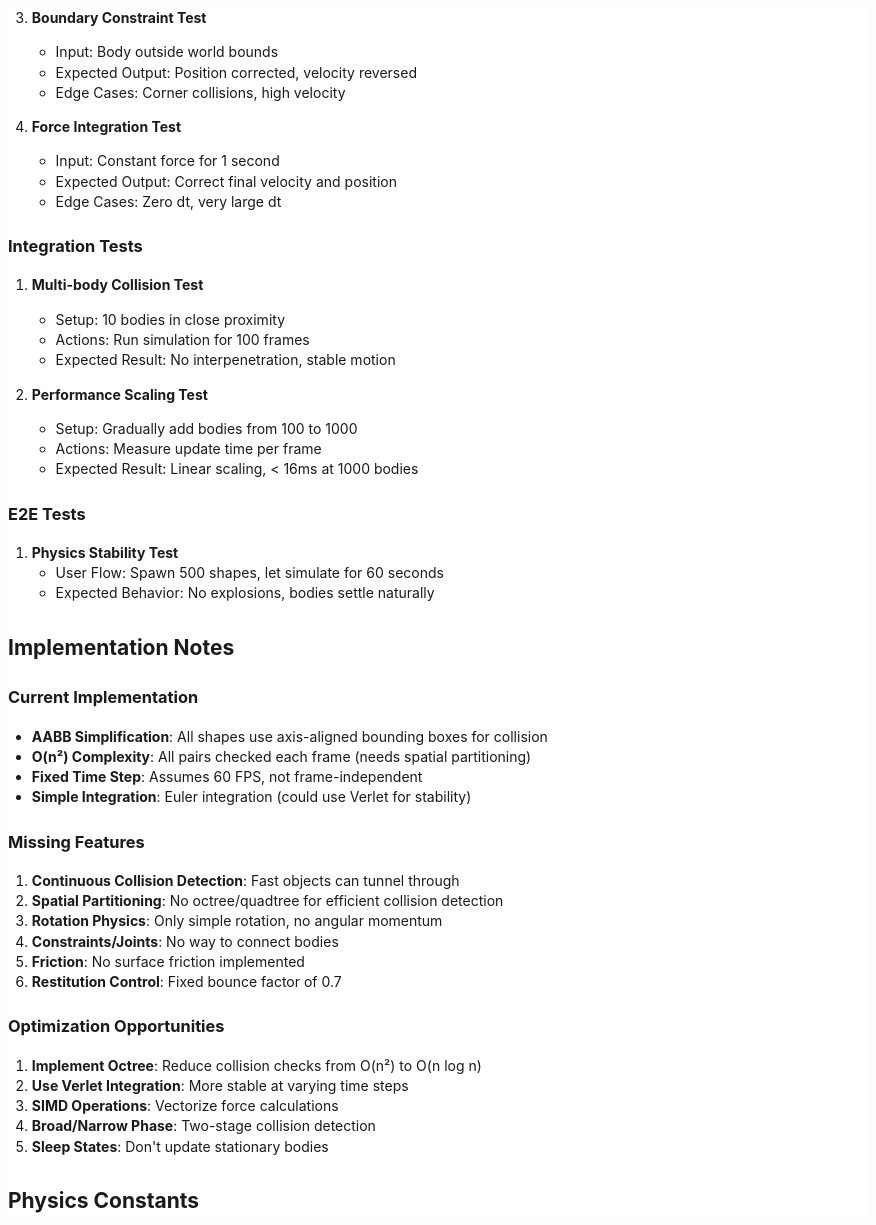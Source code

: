 3. **Boundary Constraint Test**
   - Input: Body outside world bounds
   - Expected Output: Position corrected, velocity reversed
   - Edge Cases: Corner collisions, high velocity

4. **Force Integration Test**
   - Input: Constant force for 1 second
   - Expected Output: Correct final velocity and position
   - Edge Cases: Zero dt, very large dt

### Integration Tests
1. **Multi-body Collision Test**
   - Setup: 10 bodies in close proximity
   - Actions: Run simulation for 100 frames
   - Expected Result: No interpenetration, stable motion

2. **Performance Scaling Test**
   - Setup: Gradually add bodies from 100 to 1000
   - Actions: Measure update time per frame
   - Expected Result: Linear scaling, < 16ms at 1000 bodies

### E2E Tests
1. **Physics Stability Test**
   - User Flow: Spawn 500 shapes, let simulate for 60 seconds
   - Expected Behavior: No explosions, bodies settle naturally

## Implementation Notes

### Current Implementation
- **AABB Simplification**: All shapes use axis-aligned bounding boxes for collision
- **O(n²) Complexity**: All pairs checked each frame (needs spatial partitioning)
- **Fixed Time Step**: Assumes 60 FPS, not frame-independent
- **Simple Integration**: Euler integration (could use Verlet for stability)

### Missing Features
1. **Continuous Collision Detection**: Fast objects can tunnel through
2. **Spatial Partitioning**: No octree/quadtree for efficient collision detection
3. **Rotation Physics**: Only simple rotation, no angular momentum
4. **Constraints/Joints**: No way to connect bodies
5. **Friction**: No surface friction implemented
6. **Restitution Control**: Fixed bounce factor of 0.7

### Optimization Opportunities
1. **Implement Octree**: Reduce collision checks from O(n²) to O(n log n)
2. **Use Verlet Integration**: More stable at varying time steps
3. **SIMD Operations**: Vectorize force calculations
4. **Broad/Narrow Phase**: Two-stage collision detection
5. **Sleep States**: Don't update stationary bodies

## Physics Constants
